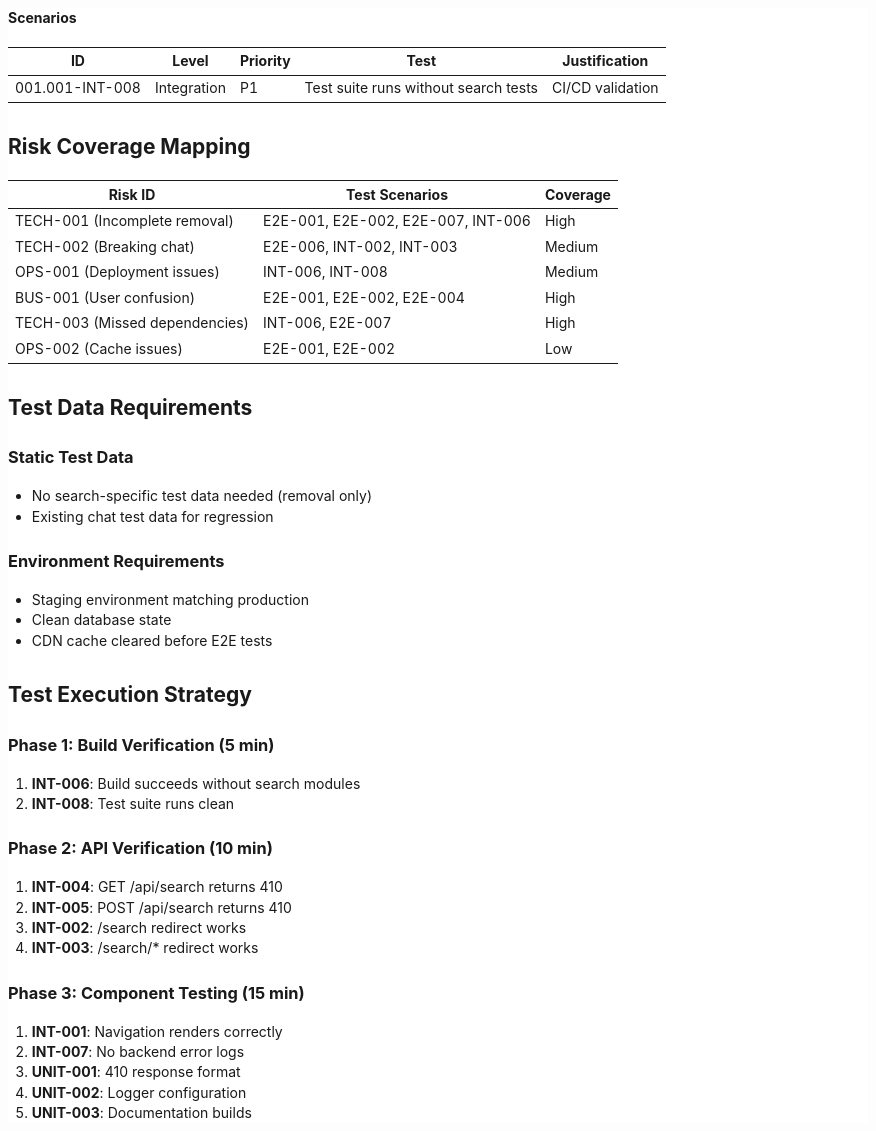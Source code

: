 #### Scenarios

| ID | Level | Priority | Test | Justification |
|----|-------|----------|------|---------------|
| 001.001-INT-008 | Integration | P1 | Test suite runs without search tests | CI/CD validation |

## Risk Coverage Mapping

| Risk ID | Test Scenarios | Coverage |
|---------|---------------|----------|
| TECH-001 (Incomplete removal) | E2E-001, E2E-002, E2E-007, INT-006 | High |
| TECH-002 (Breaking chat) | E2E-006, INT-002, INT-003 | Medium |
| OPS-001 (Deployment issues) | INT-006, INT-008 | Medium |
| BUS-001 (User confusion) | E2E-001, E2E-002, E2E-004 | High |
| TECH-003 (Missed dependencies) | INT-006, E2E-007 | High |
| OPS-002 (Cache issues) | E2E-001, E2E-002 | Low |

## Test Data Requirements

### Static Test Data
- No search-specific test data needed (removal only)
- Existing chat test data for regression

### Environment Requirements
- Staging environment matching production
- Clean database state
- CDN cache cleared before E2E tests

## Test Execution Strategy

### Phase 1: Build Verification (5 min)
1. **INT-006**: Build succeeds without search modules
2. **INT-008**: Test suite runs clean

### Phase 2: API Verification (10 min)
1. **INT-004**: GET /api/search returns 410
2. **INT-005**: POST /api/search returns 410
3. **INT-002**: /search redirect works
4. **INT-003**: /search/* redirect works

### Phase 3: Component Testing (15 min)
1. **INT-001**: Navigation renders correctly
2. **INT-007**: No backend error logs
3. **UNIT-001**: 410 response format
4. **UNIT-002**: Logger configuration
5. **UNIT-003**: Documentation builds
